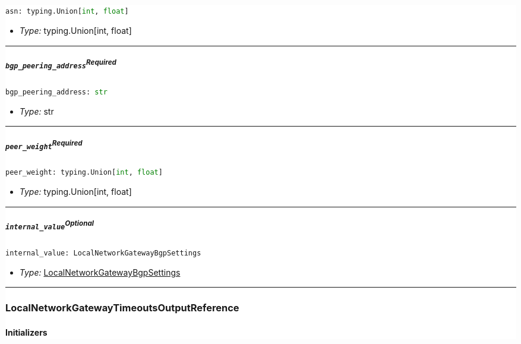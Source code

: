```python
asn: typing.Union[int, float]
```

- *Type:* typing.Union[int, float]

---

##### `bgp_peering_address`<sup>Required</sup> <a name="bgp_peering_address" id="@cdktf/provider-azurestack.localNetworkGateway.LocalNetworkGatewayBgpSettingsOutputReference.property.bgpPeeringAddress"></a>

```python
bgp_peering_address: str
```

- *Type:* str

---

##### `peer_weight`<sup>Required</sup> <a name="peer_weight" id="@cdktf/provider-azurestack.localNetworkGateway.LocalNetworkGatewayBgpSettingsOutputReference.property.peerWeight"></a>

```python
peer_weight: typing.Union[int, float]
```

- *Type:* typing.Union[int, float]

---

##### `internal_value`<sup>Optional</sup> <a name="internal_value" id="@cdktf/provider-azurestack.localNetworkGateway.LocalNetworkGatewayBgpSettingsOutputReference.property.internalValue"></a>

```python
internal_value: LocalNetworkGatewayBgpSettings
```

- *Type:* <a href="#@cdktf/provider-azurestack.localNetworkGateway.LocalNetworkGatewayBgpSettings">LocalNetworkGatewayBgpSettings</a>

---


### LocalNetworkGatewayTimeoutsOutputReference <a name="LocalNetworkGatewayTimeoutsOutputReference" id="@cdktf/provider-azurestack.localNetworkGateway.LocalNetworkGatewayTimeoutsOutputReference"></a>

#### Initializers <a name="Initializers" id="@cdktf/provider-azurestack.localNetworkGateway.LocalNetworkGatewayTimeoutsOutputReference.Initializer"></a>
